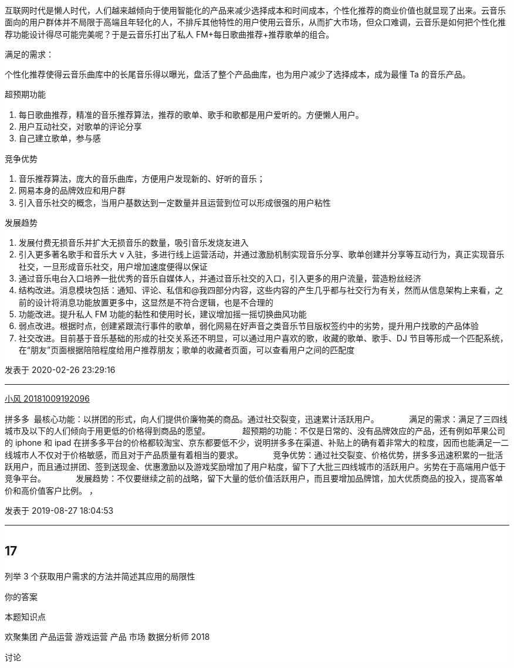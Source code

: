互联网时代是懒人时代，人们越来越倾向于使用智能化的产品来减少选择成本和时间成本，个性化推荐的商业价值也就显现了出来。云音乐面向的用户群体并不局限于高端且年轻化的人，不排斥其他特性的用户使用云音乐，从而扩大市场，但众口难调，云音乐是如何把个性化推荐功能设计得尽可能完美呢？于是云音乐打出了私人 FM+每日歌曲推荐+推荐歌单的组合。

满足的需求：

个性化推荐使得云音乐曲库中的长尾音乐得以曝光，盘活了整个产品曲库，也为用户减少了选择成本，成为最懂 Ta 的音乐产品。

超预期功能

1.  每日歌曲推荐，精准的音乐推荐算法，推荐的歌单、歌手和歌都是用户爱听的。方便懒人用户。
2.  用户互动社交，对歌单的评论分享
3.  自己建立歌单，参与感

竞争优势

1.  音乐推荐算法，庞大的音乐曲库，方便用户发现新的、好听的音乐；
2.  网易本身的品牌效应和用户群
3.  引入音乐社交的概念，当用户基数达到一定数量并且运营到位可以形成很强的用户粘性

发展趋势

1.  发展付费无损音乐并扩大无损音乐的数量，吸引音乐发烧友进入
2.  引入更多著名歌手和音乐大 v 入驻，多进行线上运营活动，并通过激励机制实现音乐分享、歌单创建并分享等互动行为，真正实现音乐社交，一旦形成音乐社交，用户增加速度便得以保证
3.  通过音乐电台入口培养一批优秀的音乐自媒体人，并通过音乐社交的入口，引入更多的用户流量，营造粉丝经济
4.  结构改进。消息模块包括：通知、评论、私信和@我四部分内容，这些内容的产生几乎都与社交行为有关，然而从信息架构上来看，之前的设计将消息功能放置更多中，这显然是不符合逻辑，也是不合理的
5.  功能改进。提升私人 FM 功能的黏性和使用时长，建议增加摇一摇切换曲风功能
6.  弱点改进。根据时点，创建紧跟流行事件的歌单，弱化网易在好声音之类音乐节目版权签约中的劣势，提升用户找歌的产品体验
7.  社交改进。目前基于音乐基础的形成的社交关系还不明显，可以通过用户喜欢的歌，收藏的歌单、歌手、DJ 节目等形成一个匹配系统，在“朋友”页面根据陪陪程度给用户推荐朋友；歌单的收藏者页面，可以查看用户之间的匹配度

发表于 2020-02-26 23:29:16

* * *

[小风 20181009192096](https://www.nowcoder.com/profile/575055374)

拼多多  最核心功能：以拼团的形式，向人们提供价廉物美的商品。通过社交裂变，迅速累计活跃用户。             满足的需求：满足了三四线城市及以下的人们倾向于用更低的价格得到商品的愿望。
             超预期的功能：不仅是日常的、没有品牌效应的产品，还有例如苹果公司的 iphone 和 ipad 在拼多多平台的价格都较淘宝、京东都要低不少，说明拼多多在渠道、补贴上的确有着非常大的粒度，因而也能满足一二线城市人不仅对于价格敏感，而且对于产品质量有着相当的要求。
            竞争优势：通过社交裂变、价格优势，拼多多迅速积累的一批活跃用户，而且通过拼团、签到送现金、优惠激励以及游戏奖励增加了用户粘度，留下了大批三四线城市的活跃用户。劣势在于高端用户低于竞争平台。
            发展趋势：不仅要继续之前的战略，留下大量的低价值活跃用户，而且要增加品牌馆，加大优质商品的投入，提高客单价和高价值客户比例。
，

发表于 2019-08-27 18:04:53

* * *

## 17

列举 3 个获取用户需求的方法并简述其应用的局限性

你的答案

本题知识点

欢聚集团 产品运营 游戏运营 产品 市场 数据分析师 2018

讨论
